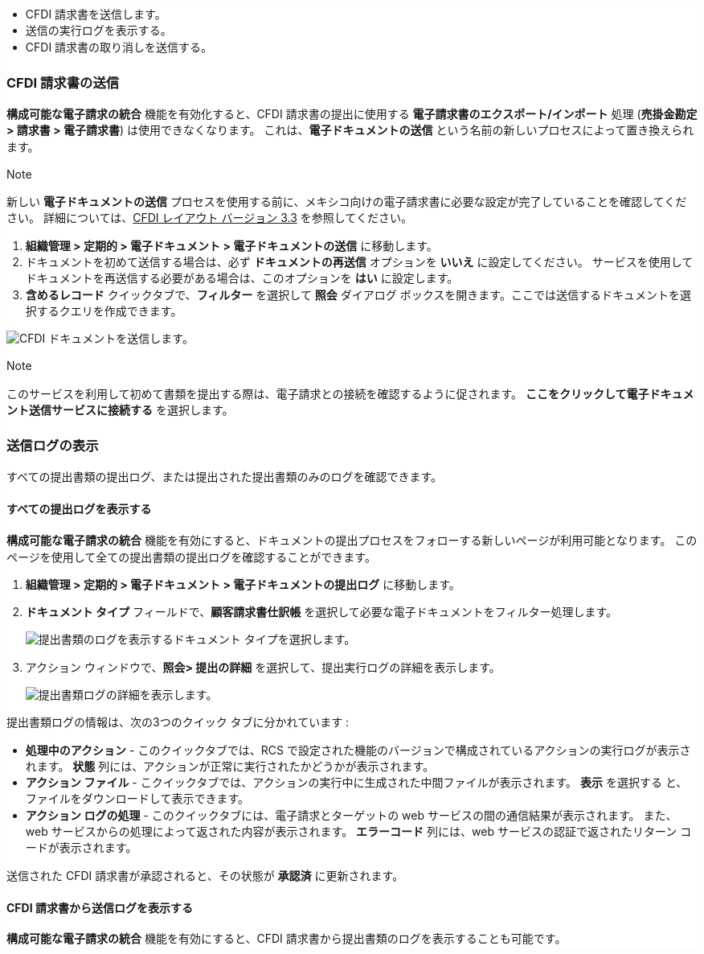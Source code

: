 - CFDI 請求書を送信します。
- 送信の実行ログを表示する。
- CFDI 請求書の取り消しを送信する。

### <a name="submit-cfdi-invoices"></a>CFDI 請求書の送信

**構成可能な電子請求の統合** 機能を有効化すると、CFDI 請求書の提出に使用する **電子請求書のエクスポート/インポート** 処理 (**売掛金勘定 \> 請求書 \> 電子請求書**) は使用できなくなります。 これは、**電子ドキュメントの送信** という名前の新しいプロセスによって置き換えられ ます。

> [!NOTE]
> 新しい **電子ドキュメントの送信** プロセスを使用する前に、メキシコ向けの電子請求書に必要な設定が完了していることを確認してください。 詳細については、[CFDI レイアウト バージョン 3.3](./latam-mex-cfdi-3-3.md) を参照してください。

1. **組織管理 \> 定期的 \> 電子ドキュメント  \> 電子ドキュメントの送信** に移動します。
2. ドキュメントを初めて送信する場合は、必ず **ドキュメントの再送信** オプションを **いいえ** に設定してください。 サービスを使用してドキュメントを再送信する必要がある場合は、このオプションを **はい** に設定します。
3. **含めるレコード** クイックタブで、**フィルター** を選択して **照会** ダイアログ ボックスを開きます。ここでは送信するドキュメントを選択するクエリを作成できます。

![CFDI ドキュメントを送信します。](media/e-Invoicing-services-get-started-MEX-Submit-CFDI-document.png)

> [!NOTE]
> このサービスを利用して初めて書類を提出する際は、電子請求との接続を確認するように促されます。 **ここをクリックして電子ドキュメント送信サービスに接続する** を選択します。

### <a name="view-submission-logs"></a>送信ログの表示

すべての提出書類の提出ログ、または提出された提出書類のみのログを確認できます。

#### <a name="view-all-submission-logs"></a>すべての提出ログを表示する

**構成可能な電子請求の統合** 機能を有効にすると、ドキュメントの提出プロセスをフォローする新しいページが利用可能となります。 このページを使用して全ての提出書類の提出ログを確認することができます。

1. **組織管理 \> 定期的 \> 電子ドキュメント  \> 電子ドキュメントの提出ログ** に移動します。
2. **ドキュメント タイプ**  フィールドで、**顧客請求書仕訳帳** を選択して必要な電子ドキュメントをフィルター処理します。

    ![提出書類のログを表示するドキュメント タイプを選択します。](media/e-Invoicing-services-get-started-MEX-Select-document-type-for-viewing-submission-log.png)

3. アクション ウィンドウで、**照会\> 提出の詳細** を選択して、提出実行ログの詳細を表示します。

    ![提出書類ログの詳細を表示します。](media/e-Invoicing-services-get-started-MEX-View-submission-log-details.png)

提出書類ログの情報は、次の3つのクイック タブに分かれています :

- **処理中のアクション** - このクイックタブでは、RCS で設定された機能のバージョンで構成されているアクションの実行ログが表示されます。 **状態** 列には、アクションが正常に実行されたかどうかが表示されます。
- **アクション ファイル** - こクイックタブでは、アクションの実行中に生成された中間ファイルが表示されます。 **表示** を選択する と、ファイルをダウンロードして表示できます。
- **アクション ログの処理** - このクイックタブには、電子請求とターゲットの web サービスの間の通信結果が表示されます。 また、web サービスからの処理によって返された内容が表示されます。 **エラーコード** 列には、web サービスの認証で返されたリターン コードが表示されます。

送信された CFDI 請求書が承認されると、その状態が **承認済** に更新されます。

#### <a name="view-submission-logs-from-cfdi-invoices"></a>CFDI 請求書から送信ログを表示する

**構成可能な電子請求の統合** 機能を有効にすると、CFDI 請求書から提出書類のログを表示することも可能です。
